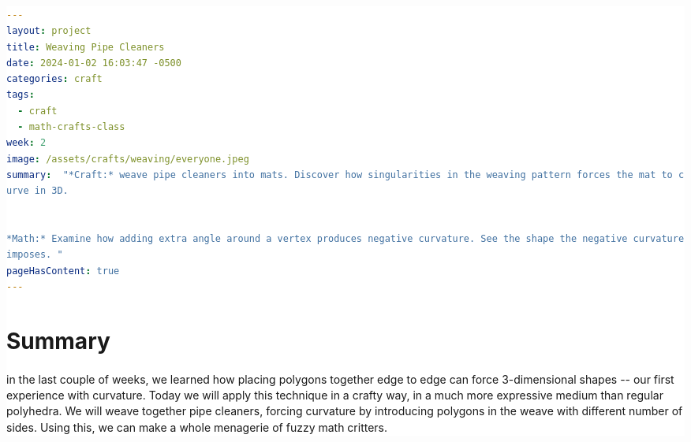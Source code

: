```yaml
---
layout: project
title: Weaving Pipe Cleaners
date: 2024-01-02 16:03:47 -0500
categories: craft
tags:
  - craft
  - math-crafts-class
week: 2
image: /assets/crafts/weaving/everyone.jpeg
summary:  "*Craft:* weave pipe cleaners into mats. Discover how singularities in the weaving pattern forces the mat to curve in 3D.


*Math:* Examine how adding extra angle around a vertex produces negative curvature. See the shape the negative curvature imposes. "
pageHasContent: true
---
```



# Summary
in the last couple of weeks, we learned how placing polygons together edge to edge can force 3-dimensional shapes -- our first experience with curvature. Today we will apply this technique in a crafty way, in a much more expressive medium than regular polyhedra. We will weave together pipe cleaners, forcing curvature by introducing polygons in the weave with different number of sides. Using this, we can make a whole menagerie of fuzzy math critters.

<div class="text-center">